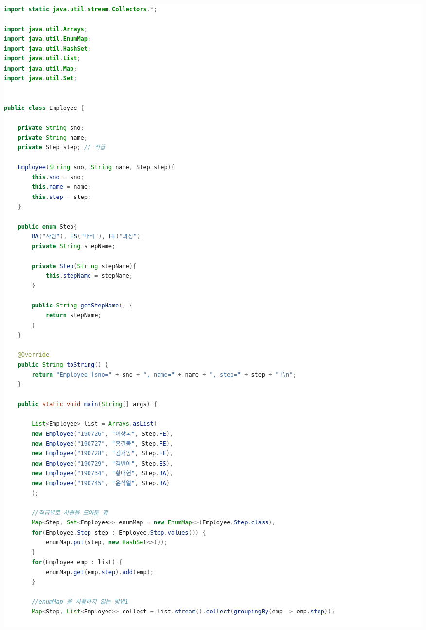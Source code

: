 ```java
import static java.util.stream.Collectors.*;

import java.util.Arrays;
import java.util.EnumMap;
import java.util.HashSet;
import java.util.List;
import java.util.Map;
import java.util.Set;


public class Employee {
	
	private String sno;
	private String name;
	private Step step; // 직급
	
	Employee(String sno, String name, Step step){
		this.sno = sno;
		this.name = name;
		this.step = step;
	}

	public enum Step{
		BA("사원"), ES("대리"), FE("과장");
		private String stepName;
		
		private Step(String stepName){
			this.stepName = stepName;
		}
		
		public String getStepName() {
			return stepName;
		}
	}
	
	@Override
	public String toString() {
		return "Employee [sno=" + sno + ", name=" + name + ", step=" + step + "]\n";
	}

	public static void main(String[] args) {
		
		List<Employee> list = Arrays.asList(
		new Employee("190726", "이상국", Step.FE),
		new Employee("190727", "홍길동", Step.FE),
		new Employee("190728", "김개똥", Step.FE),
		new Employee("190729", "김연아", Step.ES),
		new Employee("190734", "황대헌", Step.BA),
		new Employee("190745", "윤석열", Step.BA)
		);
		
		//직급별로 사원을 모아둔 맵
		Map<Step, Set<Employee>> enumMap = new EnumMap<>(Employee.Step.class);
		for(Employee.Step step : Employee.Step.values()) {
			enumMap.put(step, new HashSet<>());
		}
		for(Employee emp : list) {
			enumMap.get(emp.step).add(emp);
		}
		
		//enumMap 을 사용하지 않는 방법1
		Map<Step, List<Employee>> collect = list.stream().collect(groupingBy(emp -> emp.step));
		
```
